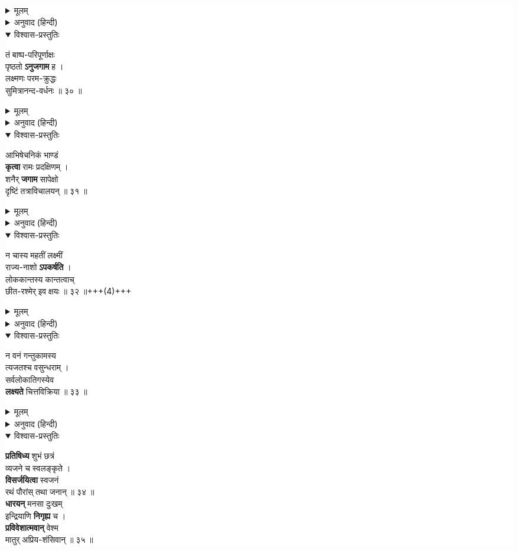 <details><summary>मूलम्</summary></details>

<details><summary>अनुवाद (हिन्दी)</summary></details>

<details open><summary>विश्वास-प्रस्तुतिः</summary>

तं बाष्प-परिपूर्णाक्षः  
पृष्ठतो **ऽनुजगाम** ह ।  
लक्ष्मणः परम-क्रुद्धः  
सुमित्रानन्द-वर्धनः ॥ ३० ॥
</details>

<details><summary>मूलम्</summary></details>

<details><summary>अनुवाद (हिन्दी)</summary></details>

<details open><summary>विश्वास-प्रस्तुतिः</summary>

आभिषेचनिकं भाण्डं  
**कृत्वा** रामः प्रदक्षिणम् ।  
शनैर् **जगाम** सापेक्षो  
दृष्टिं तत्राविचालयन् ॥ ३१ ॥
</details>

<details><summary>मूलम्</summary></details>

<details><summary>अनुवाद (हिन्दी)</summary></details>

<details open><summary>विश्वास-प्रस्तुतिः</summary>

न चास्य महतीं लक्ष्मीं  
राज्य-नाशो **ऽपकर्षति** ।  
लोककान्तस्य कान्तत्वाच्  
छीत-रश्मेर् इव क्षयः ॥ ३२ ॥+++(4)+++
</details>

<details><summary>मूलम्</summary></details>

<details><summary>अनुवाद (हिन्दी)</summary></details>

<details open><summary>विश्वास-प्रस्तुतिः</summary>

न वनं गन्तुकामस्य  
त्यजतश्च वसुन्धराम् ।  
सर्वलोकातिगस्येव  
**लक्ष्यते** चित्तविक्रिया ॥ ३३ ॥
</details>

<details><summary>मूलम्</summary></details>

<details><summary>अनुवाद (हिन्दी)</summary></details>

<details open><summary>विश्वास-प्रस्तुतिः</summary>

**प्रतिषिध्य** शुभं छत्रं  
व्यजने च स्वलङ्कृते ।  
**विसर्जयित्वा** स्वजनं  
रथं पौरांस् तथा जनान् ॥ ३४ ॥  
**धारयन्** मनसा दुःखम्  
इन्द्रियाणि **निगृह्य** च ।  
**प्रविवेशात्मवान्** वेश्म  
मातुर् अप्रिय-शंसिवान् ॥ ३५ ॥
</details>
